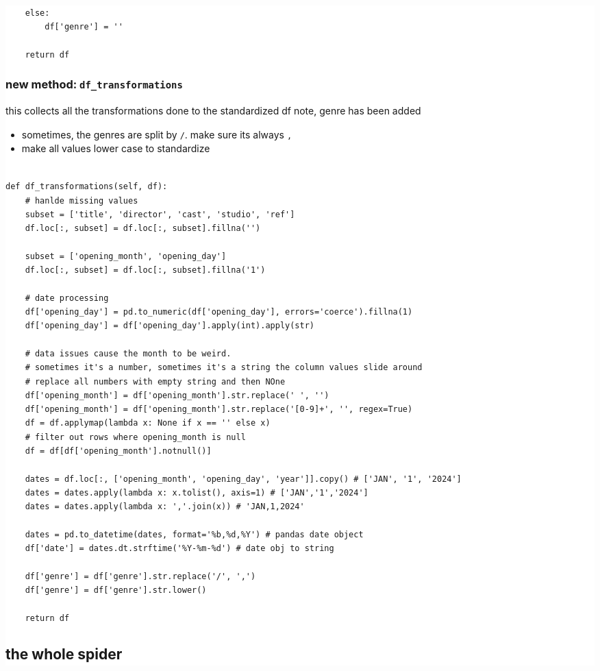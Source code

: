 ```
	else:
		df['genre'] = ''

	return df

```


### new method: `df_transformations`
this collects all the transformations done to the standardized df
note, genre has been added
- sometimes, the genres are split by `/`. make sure its always `,`
- make all values lower case to standardize

```

def df_transformations(self, df):
	# hanlde missing values
	subset = ['title', 'director', 'cast', 'studio', 'ref']
	df.loc[:, subset] = df.loc[:, subset].fillna('')

	subset = ['opening_month', 'opening_day']
	df.loc[:, subset] = df.loc[:, subset].fillna('1')

	# date processing
	df['opening_day'] = pd.to_numeric(df['opening_day'], errors='coerce').fillna(1)
	df['opening_day'] = df['opening_day'].apply(int).apply(str)

	# data issues cause the month to be weird. 
	# sometimes it's a number, sometimes it's a string the column values slide around
	# replace all numbers with empty string and then NOne
	df['opening_month'] = df['opening_month'].str.replace(' ', '')
	df['opening_month'] = df['opening_month'].str.replace('[0-9]+', '', regex=True)
	df = df.applymap(lambda x: None if x == '' else x)
	# filter out rows where opening_month is null
	df = df[df['opening_month'].notnull()]

	dates = df.loc[:, ['opening_month', 'opening_day', 'year']].copy() # ['JAN', '1', '2024']
	dates = dates.apply(lambda x: x.tolist(), axis=1) # ['JAN','1','2024']
	dates = dates.apply(lambda x: ','.join(x)) # 'JAN,1,2024'

	dates = pd.to_datetime(dates, format='%b,%d,%Y') # pandas date object
	df['date'] = dates.dt.strftime('%Y-%m-%d') # date obj to string

	df['genre'] = df['genre'].str.replace('/', ',')
	df['genre'] = df['genre'].str.lower()

	return df
```

## the whole spider
